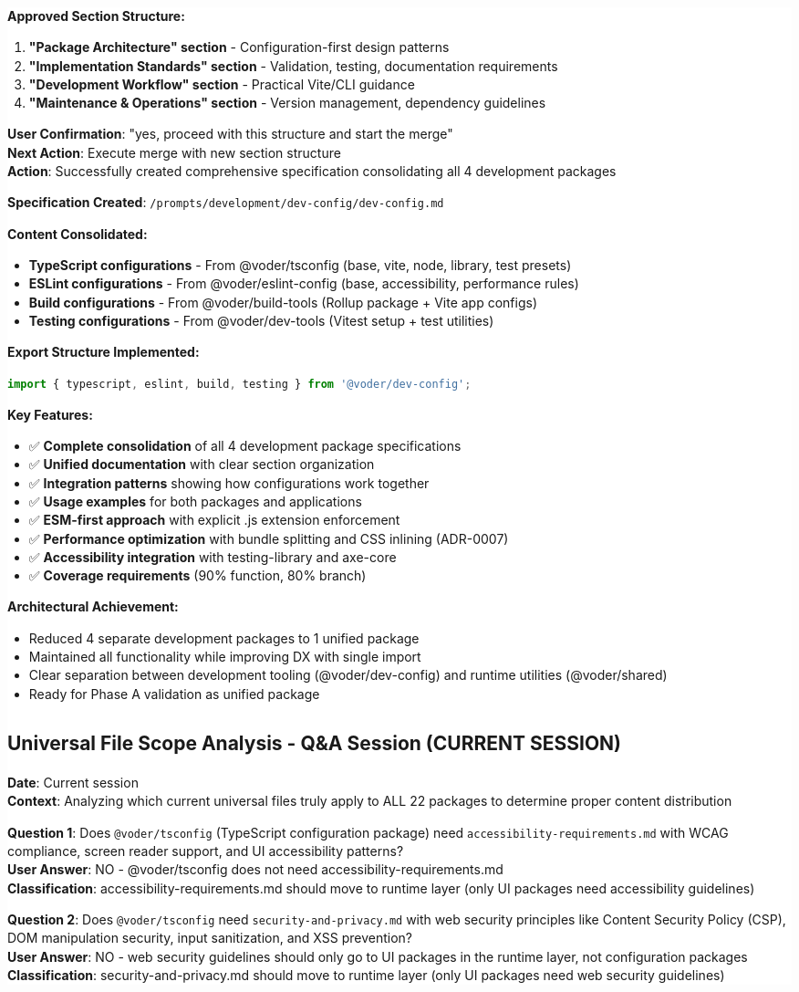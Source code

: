 **Approved Section Structure:**
1. **"Package Architecture" section** - Configuration-first design patterns
2. **"Implementation Standards" section** - Validation, testing, documentation requirements  
3. **"Development Workflow" section** - Practical Vite/CLI guidance
4. **"Maintenance & Operations" section** - Version management, dependency guidelines

**User Confirmation**: "yes, proceed with this structure and start the merge"  
**Next Action**: Execute merge with new section structure  
**Action**: Successfully created comprehensive specification consolidating all 4 development packages

**Specification Created**: `/prompts/development/dev-config/dev-config.md`

**Content Consolidated:**
- **TypeScript configurations** - From @voder/tsconfig (base, vite, node, library, test presets)
- **ESLint configurations** - From @voder/eslint-config (base, accessibility, performance rules)
- **Build configurations** - From @voder/build-tools (Rollup package + Vite app configs)
- **Testing configurations** - From @voder/dev-tools (Vitest setup + test utilities)

**Export Structure Implemented:**
```javascript
import { typescript, eslint, build, testing } from '@voder/dev-config';
```

**Key Features:**
- ✅ **Complete consolidation** of all 4 development package specifications
- ✅ **Unified documentation** with clear section organization  
- ✅ **Integration patterns** showing how configurations work together
- ✅ **Usage examples** for both packages and applications
- ✅ **ESM-first approach** with explicit .js extension enforcement
- ✅ **Performance optimization** with bundle splitting and CSS inlining (ADR-0007)
- ✅ **Accessibility integration** with testing-library and axe-core
- ✅ **Coverage requirements** (90% function, 80% branch)

**Architectural Achievement:**
- Reduced 4 separate development packages to 1 unified package
- Maintained all functionality while improving DX with single import
- Clear separation between development tooling (@voder/dev-config) and runtime utilities (@voder/shared)
- Ready for Phase A validation as unified package

## **Universal File Scope Analysis - Q&A Session (CURRENT SESSION)**
**Date**: Current session  
**Context**: Analyzing which current universal files truly apply to ALL 22 packages to determine proper content distribution

**Question 1**: Does `@voder/tsconfig` (TypeScript configuration package) need `accessibility-requirements.md` with WCAG compliance, screen reader support, and UI accessibility patterns?  
**User Answer**: NO - @voder/tsconfig does not need accessibility-requirements.md  
**Classification**: accessibility-requirements.md should move to runtime layer (only UI packages need accessibility guidelines)

**Question 2**: Does `@voder/tsconfig` need `security-and-privacy.md` with web security principles like Content Security Policy (CSP), DOM manipulation security, input sanitization, and XSS prevention?  
**User Answer**: NO - web security guidelines should only go to UI packages in the runtime layer, not configuration packages  
**Classification**: security-and-privacy.md should move to runtime layer (only UI packages need web security guidelines)
